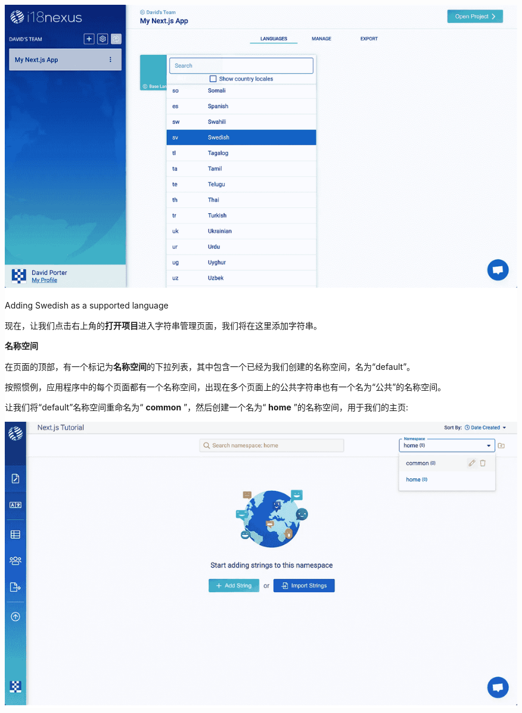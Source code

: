 ![](img/5b4c8d758214ac60fd0cd09d25b98ee6.png)

Adding Swedish as a supported language

现在，让我们点击右上角的**打开项目**进入字符串管理页面，我们将在这里添加字符串。

**名称空间**

在页面的顶部，有一个标记为**名称空间**的下拉列表，其中包含一个已经为我们创建的名称空间，名为“default”。

按照惯例，应用程序中的每个页面都有一个名称空间，出现在多个页面上的公共字符串也有一个名为“公共”的名称空间。

让我们将“default”名称空间重命名为“ **common** ”，然后创建一个名为“ **home** ”的名称空间，用于我们的主页:

![](img/db935907ee9c7587df4a185464ff2303.png)
